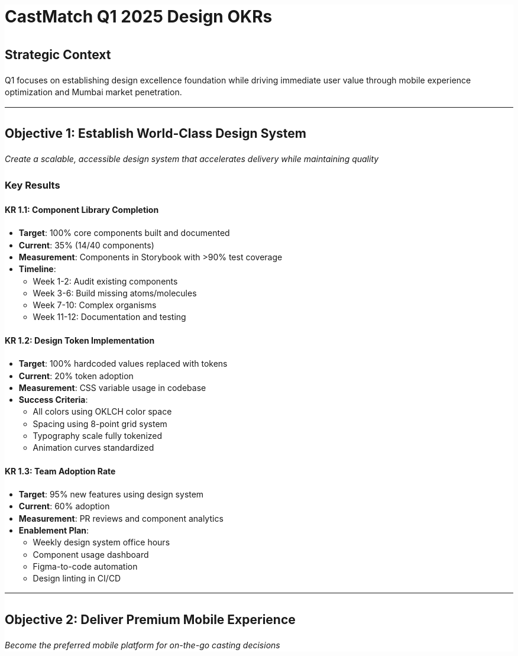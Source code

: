 # CastMatch Q1 2025 Design OKRs

## Strategic Context
Q1 focuses on establishing design excellence foundation while driving immediate user value through mobile experience optimization and Mumbai market penetration.

---

## Objective 1: Establish World-Class Design System
*Create a scalable, accessible design system that accelerates delivery while maintaining quality*

### Key Results

#### KR 1.1: Component Library Completion
- **Target**: 100% core components built and documented
- **Current**: 35% (14/40 components)
- **Measurement**: Components in Storybook with >90% test coverage
- **Timeline**: 
  - Week 1-2: Audit existing components
  - Week 3-6: Build missing atoms/molecules
  - Week 7-10: Complex organisms
  - Week 11-12: Documentation and testing

#### KR 1.2: Design Token Implementation
- **Target**: 100% hardcoded values replaced with tokens
- **Current**: 20% token adoption
- **Measurement**: CSS variable usage in codebase
- **Success Criteria**:
  - All colors using OKLCH color space
  - Spacing using 8-point grid system
  - Typography scale fully tokenized
  - Animation curves standardized

#### KR 1.3: Team Adoption Rate
- **Target**: 95% new features using design system
- **Current**: 60% adoption
- **Measurement**: PR reviews and component analytics
- **Enablement Plan**:
  - Weekly design system office hours
  - Component usage dashboard
  - Figma-to-code automation
  - Design linting in CI/CD

---

## Objective 2: Deliver Premium Mobile Experience
*Become the preferred mobile platform for on-the-go casting decisions*
